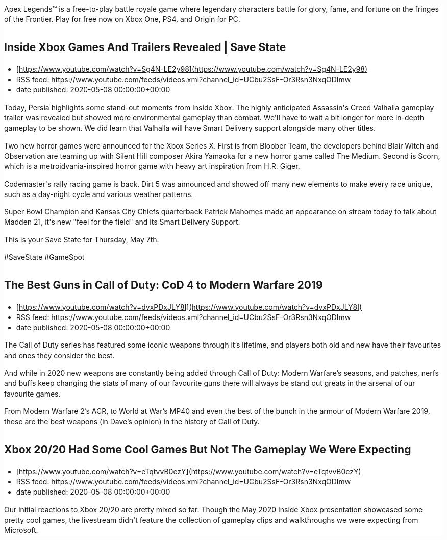 Apex Legends™ is a free-to-play battle royale game where legendary characters battle for glory, fame, and fortune on the fringes of the Frontier. Play for free now on Xbox One, PS4, and Origin for PC.

## Inside Xbox Games And Trailers Revealed | Save State
 - [https://www.youtube.com/watch?v=Sg4N-LE2y98](https://www.youtube.com/watch?v=Sg4N-LE2y98)
 - RSS feed: https://www.youtube.com/feeds/videos.xml?channel_id=UCbu2SsF-Or3Rsn3NxqODImw
 - date published: 2020-05-08 00:00:00+00:00

Today, Persia highlights some stand-out moments from Inside Xbox. The highly anticipated Assassin's Creed Valhalla gameplay trailer was revealed but showed more environmental gameplay than combat. We'll have to wait a bit longer for more in-depth gameplay to be shown. We did learn that Valhalla will have Smart Delivery support alongside many other titles. 

Two new horror games were announced for the Xbox Series X. First is from Bloober Team, the developers behind Blair Witch and Observation are teaming up with Silent Hill composer Akira Yamaoka for a new horror game called The Medium. Second is Scorn, which is a metroidvania-inspired horror game with heavy art inspiration from H.R. Giger. 

Codemaster's rally racing game is back. Dirt 5 was announced and showed off many new elements to make every race unique, such as a day-night cycle and various weather patterns. 

Super Bowl Champion and Kansas City Chiefs quarterback Patrick Mahomes made an appearance on stream today to talk about Madden 21, it's new "feel for the field" and its Smart Delivery Support.

This is your Save State for Thursday, May 7th.

#SaveState #GameSpot

## The Best Guns in Call of Duty: CoD 4 to Modern Warfare 2019
 - [https://www.youtube.com/watch?v=dvxPDxJLY8I](https://www.youtube.com/watch?v=dvxPDxJLY8I)
 - RSS feed: https://www.youtube.com/feeds/videos.xml?channel_id=UCbu2SsF-Or3Rsn3NxqODImw
 - date published: 2020-05-08 00:00:00+00:00

The Call of Duty series has featured some iconic weapons through it’s lifetime, and players both old and new have their favourites and ones they consider the best. 

And while in 2020 new weapons are constantly being added through Call of Duty: Modern Warfare’s seasons, and patches, nerfs and buffs keep changing the stats of many of our favourite guns there will always be stand out greats in the arsenal of our favourite games.

From Modern Warfare 2’s ACR, to World at War’s MP40 and even the best of the bunch in the armour of Modern Warfare 2019, these are the best weapons (in Dave’s opinion) in the history of Call of Duty.

## Xbox 20/20 Had Some Cool Games But Not The Gameplay We Were Expecting
 - [https://www.youtube.com/watch?v=eTqtvvB0ezY](https://www.youtube.com/watch?v=eTqtvvB0ezY)
 - RSS feed: https://www.youtube.com/feeds/videos.xml?channel_id=UCbu2SsF-Or3Rsn3NxqODImw
 - date published: 2020-05-08 00:00:00+00:00

Our initial reactions to Xbox 20/20 are pretty mixed so far. Though the May 2020 Inside Xbox presentation showcased some pretty cool games, the livestream didn't feature the collection of gameplay clips and walkthroughs we were expecting from Microsoft.
